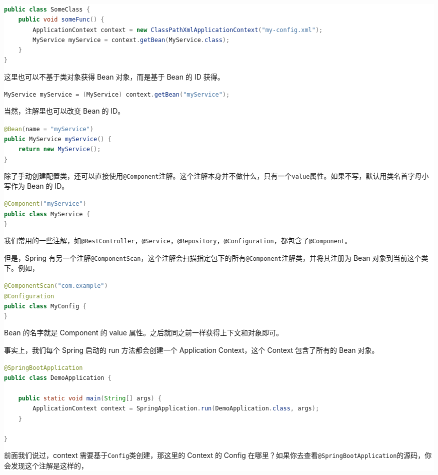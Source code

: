```java
public class SomeClass {
    public void someFunc() {
        ApplicationContext context = new ClassPathXmlApplicationContext("my-config.xml");
        MyService myService = context.getBean(MyService.class);
    }
}
```

这里也可以不基于类对象获得 Bean 对象，而是基于 Bean 的 ID 获得。

```java
MyService myService = (MyService) context.getBean("myService");
```

当然，注解里也可以改变 Bean 的 ID。

```java
@Bean(name = "myService")
public MyService myService() {
    return new MyService();
}
```

除了手动创建配置类，还可以直接使用`@Component`注解。这个注解本身并不做什么，只有一个`value`属性。如果不写，默认用类名首字母小写作为 Bean 的 ID。

```java
@Component("myService")
public class MyService {
}
```

我们常用的一些注解，如`@RestController`，`@Service`，`@Repository`，`@Configuration`，都包含了`@Component`。

但是，Spring 有另一个注解`@ComponentScan`，这个注解会扫描指定包下的所有`@Component`注解类，并将其注册为 Bean 对象到当前这个类下。例如，

```java
@ComponentScan("com.example")
@Configuration
public class MyConfig {
}
```

Bean 的名字就是 Component 的 value 属性。之后就同之前一样获得上下文和对象即可。

事实上，我们每个 Spring 启动的 run 方法都会创建一个 Application Context，这个 Context 包含了所有的 Bean 对象。

```java
@SpringBootApplication
public class DemoApplication {

	public static void main(String[] args) {
		ApplicationContext context = SpringApplication.run(DemoApplication.class, args);
	}

}
```

前面我们说过，context 需要基于`Config`类创建，那这里的 Context 的 Config 在哪里？如果你去查看`@SpringBootApplication`的源码，你会发现这个注解是这样的，
